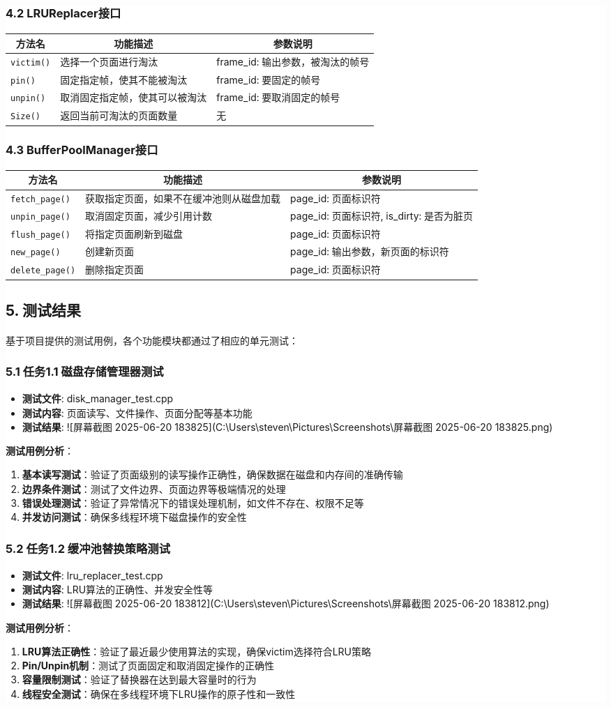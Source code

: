 ### 4.2 LRUReplacer接口

| 方法名     | 功能描述                       | 参数说明                         |
| ---------- | ------------------------------ | -------------------------------- |
| `victim()` | 选择一个页面进行淘汰           | frame_id: 输出参数，被淘汰的帧号 |
| `pin()`    | 固定指定帧，使其不能被淘汰     | frame_id: 要固定的帧号           |
| `unpin()`  | 取消固定指定帧，使其可以被淘汰 | frame_id: 要取消固定的帧号       |
| `Size()`   | 返回当前可淘汰的页面数量       | 无                               |

### 4.3 BufferPoolManager接口

| 方法名          | 功能描述                                 | 参数说明                                  |
| --------------- | ---------------------------------------- | ----------------------------------------- |
| `fetch_page()`  | 获取指定页面，如果不在缓冲池则从磁盘加载 | page_id: 页面标识符                       |
| `unpin_page()`  | 取消固定页面，减少引用计数               | page_id: 页面标识符, is_dirty: 是否为脏页 |
| `flush_page()`  | 将指定页面刷新到磁盘                     | page_id: 页面标识符                       |
| `new_page()`    | 创建新页面                               | page_id: 输出参数，新页面的标识符         |
| `delete_page()` | 删除指定页面                             | page_id: 页面标识符                       |

## 5. 测试结果

基于项目提供的测试用例，各个功能模块都通过了相应的单元测试：

### 5.1 任务1.1 磁盘存储管理器测试

- **测试文件**: disk_manager_test.cpp
- **测试内容**: 页面读写、文件操作、页面分配等基本功能
- **测试结果**: ![屏幕截图 2025-06-20 183825](C:\Users\steven\Pictures\Screenshots\屏幕截图 2025-06-20 183825.png)

**测试用例分析**：
1. **基本读写测试**：验证了页面级别的读写操作正确性，确保数据在磁盘和内存间的准确传输
2. **边界条件测试**：测试了文件边界、页面边界等极端情况的处理
3. **错误处理测试**：验证了异常情况下的错误处理机制，如文件不存在、权限不足等
4. **并发访问测试**：确保多线程环境下磁盘操作的安全性

### 5.2 任务1.2 缓冲池替换策略测试

- **测试文件**: lru_replacer_test.cpp
- **测试内容**: LRU算法的正确性、并发安全性等
- **测试结果**: ![屏幕截图 2025-06-20 183812](C:\Users\steven\Pictures\Screenshots\屏幕截图 2025-06-20 183812.png)

**测试用例分析**：
1. **LRU算法正确性**：验证了最近最少使用算法的实现，确保victim选择符合LRU策略
2. **Pin/Unpin机制**：测试了页面固定和取消固定操作的正确性
3. **容量限制测试**：验证了替换器在达到最大容量时的行为
4. **线程安全测试**：确保在多线程环境下LRU操作的原子性和一致性
